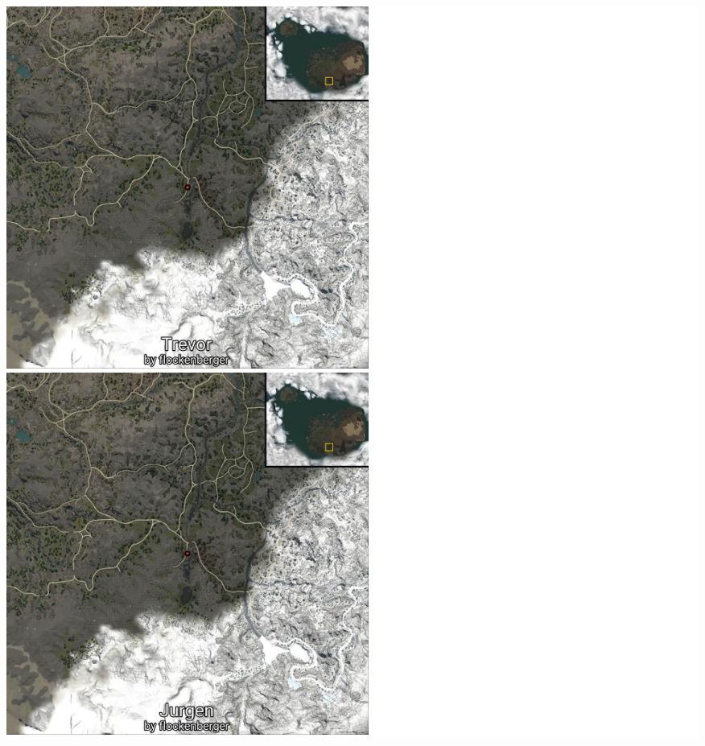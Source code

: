<img src="./Foreigners of Everfrost_Trevor_Preview.webp" width="450"/> <img src="./Foreigners of Everfrost_Jurgen_Preview.webp" width="450"/>
